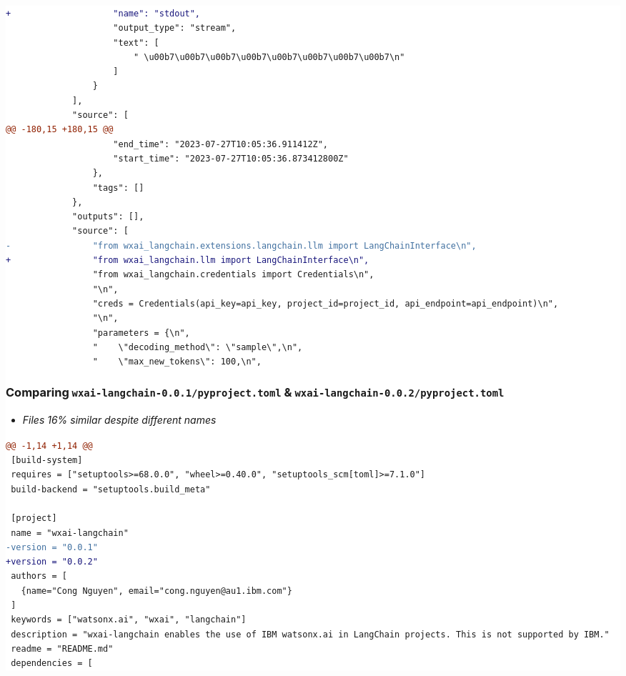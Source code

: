 ```diff
+                    "name": "stdout",
                     "output_type": "stream",
                     "text": [
                         " \u00b7\u00b7\u00b7\u00b7\u00b7\u00b7\u00b7\u00b7\n"
                     ]
                 }
             ],
             "source": [
@@ -180,15 +180,15 @@
                     "end_time": "2023-07-27T10:05:36.911412Z",
                     "start_time": "2023-07-27T10:05:36.873412800Z"
                 },
                 "tags": []
             },
             "outputs": [],
             "source": [
-                "from wxai_langchain.extensions.langchain.llm import LangChainInterface\n",
+                "from wxai_langchain.llm import LangChainInterface\n",
                 "from wxai_langchain.credentials import Credentials\n",
                 "\n",
                 "creds = Credentials(api_key=api_key, project_id=project_id, api_endpoint=api_endpoint)\n",
                 "\n",
                 "parameters = {\n",
                 "    \"decoding_method\": \"sample\",\n",
                 "    \"max_new_tokens\": 100,\n",
```

### Comparing `wxai-langchain-0.0.1/pyproject.toml` & `wxai-langchain-0.0.2/pyproject.toml`

 * *Files 16% similar despite different names*

```diff
@@ -1,14 +1,14 @@
 [build-system]
 requires = ["setuptools>=68.0.0", "wheel>=0.40.0", "setuptools_scm[toml]>=7.1.0"]
 build-backend = "setuptools.build_meta"
 
 [project]
 name = "wxai-langchain"
-version = "0.0.1"
+version = "0.0.2"
 authors = [
   {name="Cong Nguyen", email="cong.nguyen@au1.ibm.com"}
 ]
 keywords = ["watsonx.ai", "wxai", "langchain"]
 description = "wxai-langchain enables the use of IBM watsonx.ai in LangChain projects. This is not supported by IBM."
 readme = "README.md"
 dependencies = [
```
